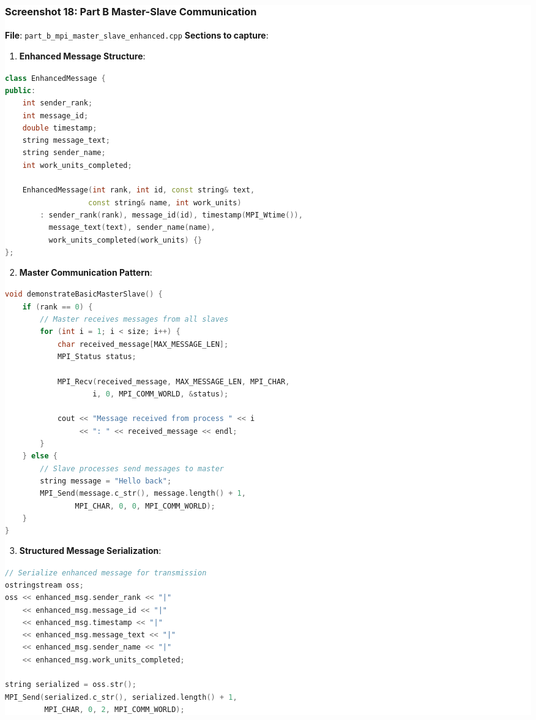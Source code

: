 ### **Screenshot 18: Part B Master-Slave Communication**
**File**: `part_b_mpi_master_slave_enhanced.cpp`
**Sections to capture**:

1. **Enhanced Message Structure**:
```cpp
class EnhancedMessage {
public:
    int sender_rank;
    int message_id;
    double timestamp;
    string message_text;
    string sender_name;
    int work_units_completed;
    
    EnhancedMessage(int rank, int id, const string& text, 
                   const string& name, int work_units) 
        : sender_rank(rank), message_id(id), timestamp(MPI_Wtime()), 
          message_text(text), sender_name(name), 
          work_units_completed(work_units) {}
};
```

2. **Master Communication Pattern**:
```cpp
void demonstrateBasicMasterSlave() {
    if (rank == 0) {
        // Master receives messages from all slaves
        for (int i = 1; i < size; i++) {
            char received_message[MAX_MESSAGE_LEN];
            MPI_Status status;
            
            MPI_Recv(received_message, MAX_MESSAGE_LEN, MPI_CHAR, 
                    i, 0, MPI_COMM_WORLD, &status);
            
            cout << "Message received from process " << i 
                 << ": " << received_message << endl;
        }
    } else {
        // Slave processes send messages to master
        string message = "Hello back";
        MPI_Send(message.c_str(), message.length() + 1, 
                MPI_CHAR, 0, 0, MPI_COMM_WORLD);
    }
}
```

3. **Structured Message Serialization**:
```cpp
// Serialize enhanced message for transmission
ostringstream oss;
oss << enhanced_msg.sender_rank << "|" 
    << enhanced_msg.message_id << "|"
    << enhanced_msg.timestamp << "|"
    << enhanced_msg.message_text << "|"
    << enhanced_msg.sender_name << "|"
    << enhanced_msg.work_units_completed;

string serialized = oss.str();
MPI_Send(serialized.c_str(), serialized.length() + 1, 
         MPI_CHAR, 0, 2, MPI_COMM_WORLD);
```
